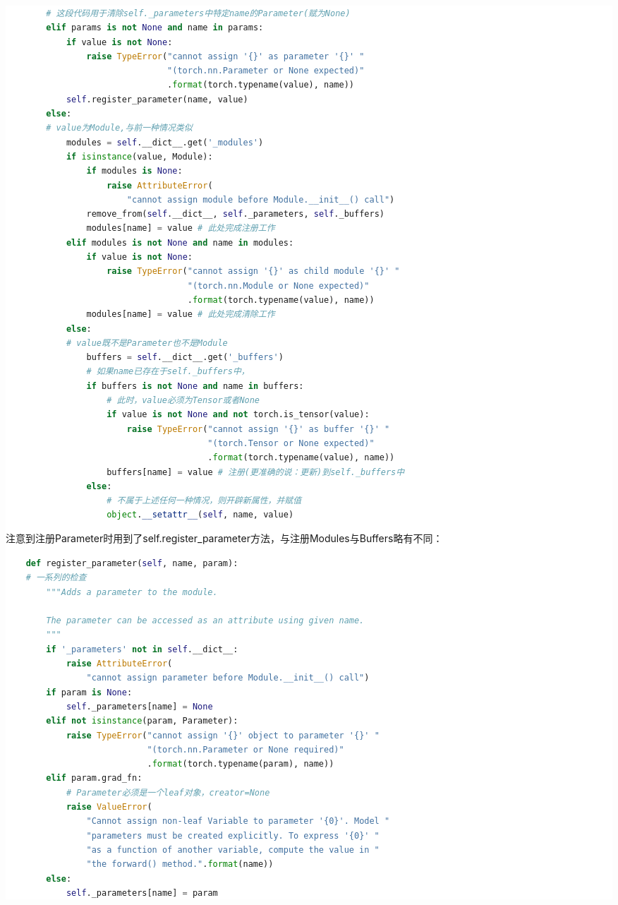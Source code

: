 ```python
        # 这段代码用于清除self._parameters中特定name的Parameter(赋为None)
        elif params is not None and name in params:
            if value is not None:
                raise TypeError("cannot assign '{}' as parameter '{}' "
                                "(torch.nn.Parameter or None expected)"
                                .format(torch.typename(value), name))
            self.register_parameter(name, value)
        else: 
        # value为Module,与前一种情况类似
            modules = self.__dict__.get('_modules')
            if isinstance(value, Module):
                if modules is None:
                    raise AttributeError(
                        "cannot assign module before Module.__init__() call")
                remove_from(self.__dict__, self._parameters, self._buffers)
                modules[name] = value # 此处完成注册工作
            elif modules is not None and name in modules:
                if value is not None:
                    raise TypeError("cannot assign '{}' as child module '{}' "
                                    "(torch.nn.Module or None expected)"
                                    .format(torch.typename(value), name))
                modules[name] = value # 此处完成清除工作
            else:
            # value既不是Parameter也不是Module
                buffers = self.__dict__.get('_buffers')
                # 如果name已存在于self._buffers中，
                if buffers is not None and name in buffers:
                    # 此时，value必须为Tensor或者None
                    if value is not None and not torch.is_tensor(value):
                        raise TypeError("cannot assign '{}' as buffer '{}' "
                                        "(torch.Tensor or None expected)"
                                        .format(torch.typename(value), name))
                    buffers[name] = value # 注册(更准确的说：更新)到self._buffers中
                else:
                    # 不属于上述任何一种情况，则开辟新属性，并赋值
                    object.__setattr__(self, name, value)
```
注意到注册Parameter时用到了self.register_parameter方法，与注册Modules与Buffers略有不同：
```python
    def register_parameter(self, name, param):
    # 一系列的检查
        """Adds a parameter to the module.

        The parameter can be accessed as an attribute using given name.
        """
        if '_parameters' not in self.__dict__:
            raise AttributeError(
                "cannot assign parameter before Module.__init__() call")
        if param is None:
            self._parameters[name] = None
        elif not isinstance(param, Parameter):
            raise TypeError("cannot assign '{}' object to parameter '{}' "
                            "(torch.nn.Parameter or None required)"
                            .format(torch.typename(param), name))
        elif param.grad_fn:
            # Parameter必须是一个leaf对象，creator=None
            raise ValueError(
                "Cannot assign non-leaf Variable to parameter '{0}'. Model "
                "parameters must be created explicitly. To express '{0}' "
                "as a function of another variable, compute the value in "
                "the forward() method.".format(name))
        else:
            self._parameters[name] = param
```